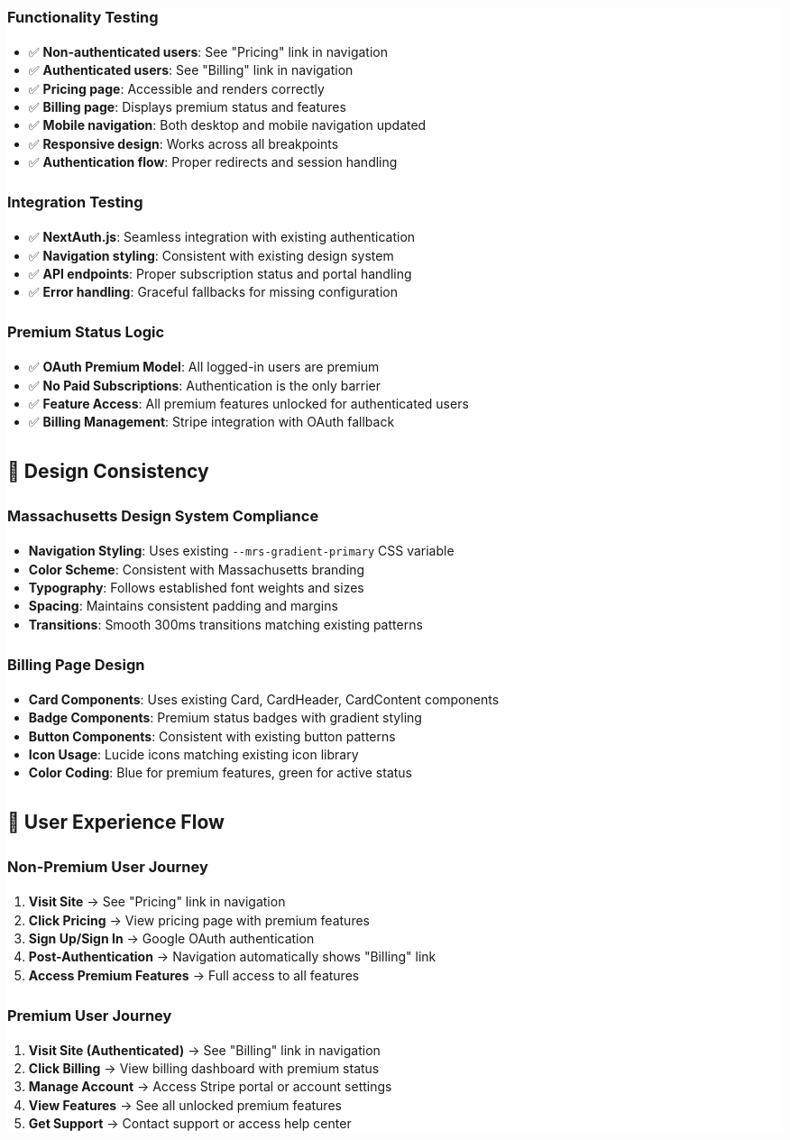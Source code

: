 ### **Functionality Testing**
- ✅ **Non-authenticated users**: See "Pricing" link in navigation
- ✅ **Authenticated users**: See "Billing" link in navigation
- ✅ **Pricing page**: Accessible and renders correctly
- ✅ **Billing page**: Displays premium status and features
- ✅ **Mobile navigation**: Both desktop and mobile navigation updated
- ✅ **Responsive design**: Works across all breakpoints
- ✅ **Authentication flow**: Proper redirects and session handling

### **Integration Testing**
- ✅ **NextAuth.js**: Seamless integration with existing authentication
- ✅ **Navigation styling**: Consistent with existing design system
- ✅ **API endpoints**: Proper subscription status and portal handling
- ✅ **Error handling**: Graceful fallbacks for missing configuration

### **Premium Status Logic**
- ✅ **OAuth Premium Model**: All logged-in users are premium
- ✅ **No Paid Subscriptions**: Authentication is the only barrier
- ✅ **Feature Access**: All premium features unlocked for authenticated users
- ✅ **Billing Management**: Stripe integration with OAuth fallback

## 🎨 **Design Consistency**

### **Massachusetts Design System Compliance**
- **Navigation Styling**: Uses existing `--mrs-gradient-primary` CSS variable
- **Color Scheme**: Consistent with Massachusetts branding
- **Typography**: Follows established font weights and sizes
- **Spacing**: Maintains consistent padding and margins
- **Transitions**: Smooth 300ms transitions matching existing patterns

### **Billing Page Design**
- **Card Components**: Uses existing Card, CardHeader, CardContent components
- **Badge Components**: Premium status badges with gradient styling
- **Button Components**: Consistent with existing button patterns
- **Icon Usage**: Lucide icons matching existing icon library
- **Color Coding**: Blue for premium features, green for active status

## 🔄 **User Experience Flow**

### **Non-Premium User Journey**
1. **Visit Site** → See "Pricing" link in navigation
2. **Click Pricing** → View pricing page with premium features
3. **Sign Up/Sign In** → Google OAuth authentication
4. **Post-Authentication** → Navigation automatically shows "Billing" link
5. **Access Premium Features** → Full access to all features

### **Premium User Journey**
1. **Visit Site (Authenticated)** → See "Billing" link in navigation
2. **Click Billing** → View billing dashboard with premium status
3. **Manage Account** → Access Stripe portal or account settings
4. **View Features** → See all unlocked premium features
5. **Get Support** → Contact support or access help center
